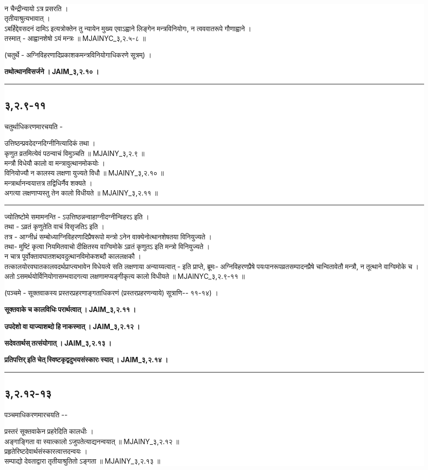 न चैन्द्रीन्यायो ऽत्र प्रसरति ।  
तृतीयाश्रुत्यभावात् ।  
ऽबर्हिद्देवसदनं दामिऽ इत्यत्रोक्तेन तु न्यायेन मुख्य एवाऽह्वाने लिङ्गेन मन्त्रविनियोगः, न त्वववातरूपे गौणाह्वाने ।  
तस्मात् - आह्वानशेषो ऽयं मन्त्रः ॥ MJAINYC_३,२.५-८ ॥  
  
(चतुर्थे - अग्निविहरणादिप्रकाशकमन्त्रविनियोगाधिकरणे सूत्रम्) ।  
  
**तथोत्थानविसर्जने । JAIM_३,२.१० ।**  
  
____________________________________________________  
  
##  ३,२.९-११  
  
  
चतुर्थाधिकरणमारचयति -  
  
उत्तिष्ठन्प्रवदेदग्नदिग्नीनित्यादिकं तथा ।  
कृणुत व्रतमित्येवं पठन्वाचं विमुञ्चति ॥ MJAINY_३,२.९ ॥  
मन्त्रौ विधेयौ कालो वा मन्त्रावुत्थानमोकयोः ।  
विनियोज्यौ न कालस्य लक्षणा युज्यते विधौ ॥ MJAINY_३,२.१० ॥  
मन्त्रार्थानन्वयात्तत्र तद्विधिर्नैव शक्यते ।  
अगत्या लक्षणाप्यस्तु तेन कालो विधीयते ॥ MJAINY_३,२.११ ॥  
  
__________________  
  
ज्योतिष्टोमे समामनन्ति - ऽउत्तिष्ठन्नन्वाहाग्नीदग्नीन्विहरऽ इति ।  
तथा - ऽव्रतं कृणुतेति वाचं विसृजतिऽ इति ।  
तत्र - आग्नीध्रं सम्बोध्याग्निविहरणादिप्रैषरूपो मन्त्रो ऽनेन वाक्येनोत्थानशेषतया विनियुज्यते ।  
तथा- मुष्टिं कृत्वा नियमितवाचो दीक्षितस्य वाग्विमोके ऽव्रतं कृणुतऽ इति मन्त्रो विनियुज्यते ।  
न चात्र पूर्वोक्तावघातशब्दवदुत्थानविमोकशब्दौ काललक्षकौ ।  
तत्कालयोरवघातकालवदर्थप्राप्त्यभावेन विधेयत्वे सति लक्षणाया अन्याय्यत्वात् - इति प्राप्ते, ब्रूमः- अग्निविहरणप्रैषे पयःपानरूपव्रतसम्पादनप्रैषे चान्वितावेतौ मन्त्रौ, न तूत्थाने वाग्विमोके च ।  
अतो ऽसमर्थयोर्विनियोगासम्भवादगत्या लक्षणामप्यङ्गीकृत्य कालो विधीयते ॥ MJAINYC_३,२.९-११ ॥  
  
  
(पञ्चमे - सूक्तवाकस्य प्रस्तरप्रहरणाङ्गताधिकरणं (प्रस्तरप्रहरणन्याये) सूत्राणि-- ११-१४) ।  
  
**सूक्तवाके च कालविधिः परार्थत्वात् । JAIM_३,२.११ ।**  
  
**उपदेशो वा याज्याशब्दो हि नाकस्मात् । JAIM_३,२.१२ ।**  
  
**सदेवतार्थस् तत्संयोगात् । JAIM_३,२.१३ ।**  
  
**प्रतिपत्तिर् इति चेत् स्विष्टकृद्वदुभयसंस्कारः स्यात् । JAIM_३,२.१४ ।**  
____________________________________________________  
  
##  ३,२.१२-१३  
  
  
पञ्चमाधिकरणमारचयति --  
  
प्रस्तरं सूक्तवाकेन प्रहरेदिति कालधीः ।  
अङ्गाङ्गिता वा स्यात्कालो ऽजुपतेत्याद्यनन्वयात् ॥ MJAINY_३,२.१२ ॥  
प्रहृतेरिष्टदेवार्थसंस्कारत्वात्तदन्वयः ।  
सम्पाद्यो देवताद्वारा तृतीयाश्रुतितो ऽङ्गता ॥ MJAINY_३,२.१३ ॥  
  